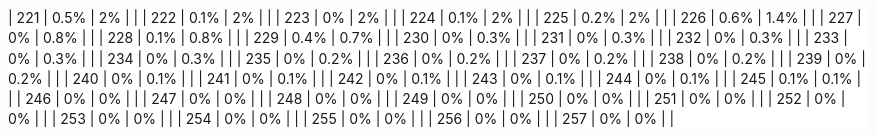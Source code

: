 | 221 | 0.5% | 2% |  |
| 222 | 0.1% | 2% |  |
| 223 | 0% | 2% |  |
| 224 | 0.1% | 2% |  |
| 225 | 0.2% | 2% |  |
| 226 | 0.6% | 1.4% |  |
| 227 | 0% | 0.8% |  |
| 228 | 0.1% | 0.8% |  |
| 229 | 0.4% | 0.7% |  |
| 230 | 0% | 0.3% |  |
| 231 | 0% | 0.3% |  |
| 232 | 0% | 0.3% |  |
| 233 | 0% | 0.3% |  |
| 234 | 0% | 0.3% |  |
| 235 | 0% | 0.2% |  |
| 236 | 0% | 0.2% |  |
| 237 | 0% | 0.2% |  |
| 238 | 0% | 0.2% |  |
| 239 | 0% | 0.2% |  |
| 240 | 0% | 0.1% |  |
| 241 | 0% | 0.1% |  |
| 242 | 0% | 0.1% |  |
| 243 | 0% | 0.1% |  |
| 244 | 0% | 0.1% |  |
| 245 | 0.1% | 0.1% |  |
| 246 | 0% | 0% |  |
| 247 | 0% | 0% |  |
| 248 | 0% | 0% |  |
| 249 | 0% | 0% |  |
| 250 | 0% | 0% |  |
| 251 | 0% | 0% |  |
| 252 | 0% | 0% |  |
| 253 | 0% | 0% |  |
| 254 | 0% | 0% |  |
| 255 | 0% | 0% |  |
| 256 | 0% | 0% |  |
| 257 | 0% | 0% |  |